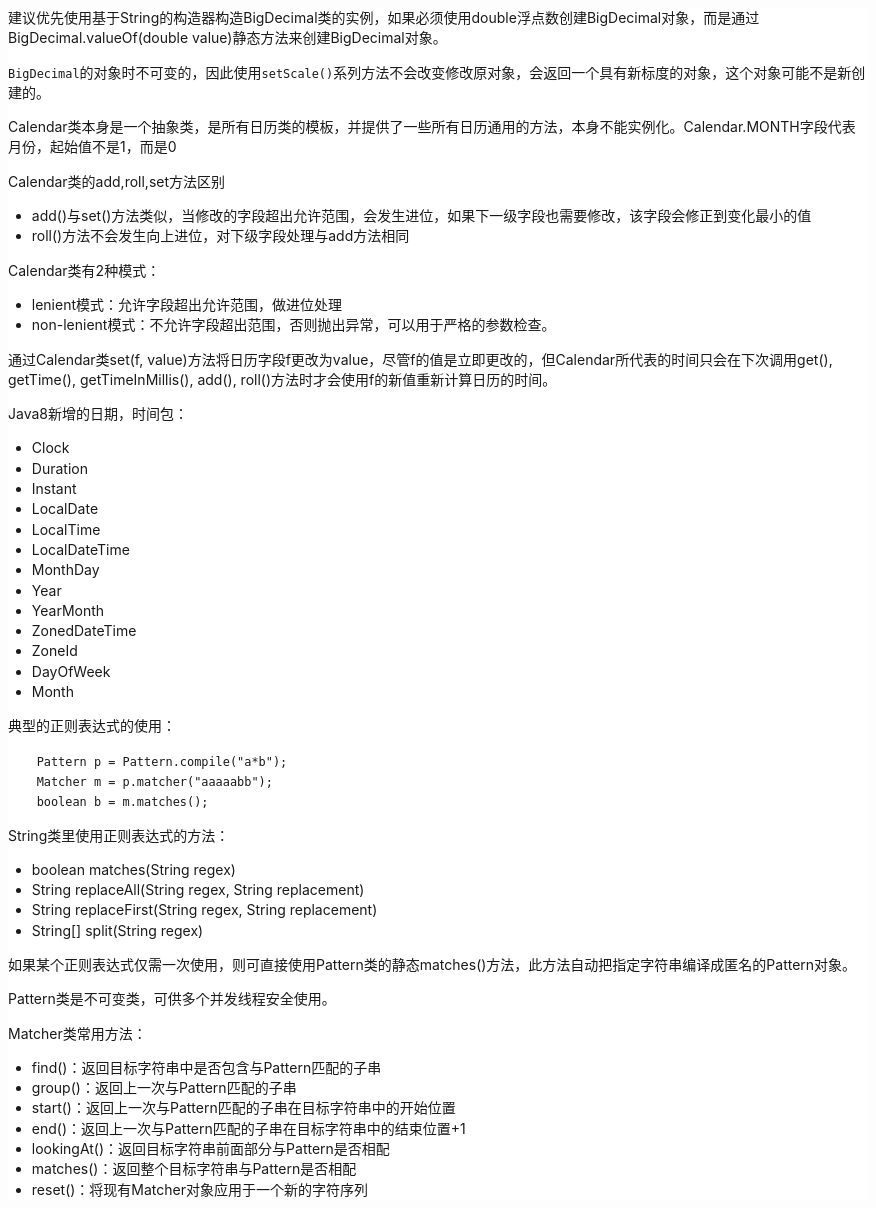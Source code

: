 建议优先使用基于String的构造器构造BigDecimal类的实例，如果必须使用double浮点数创建BigDecimal对象，而是通过BigDecimal.valueOf(double value)静态方法来创建BigDecimal对象。

`BigDecimal`的对象时不可变的，因此使用`setScale()`系列方法不会改变修改原对象，会返回一个具有新标度的对象，这个对象可能不是新创建的。

Calendar类本身是一个抽象类，是所有日历类的模板，并提供了一些所有日历通用的方法，本身不能实例化。Calendar.MONTH字段代表月份，起始值不是1，而是0

Calendar类的add,roll,set方法区别

- add()与set()方法类似，当修改的字段超出允许范围，会发生进位，如果下一级字段也需要修改，该字段会修正到变化最小的值
- roll()方法不会发生向上进位，对下级字段处理与add方法相同

Calendar类有2种模式：

- lenient模式：允许字段超出允许范围，做进位处理
- non-lenient模式：不允许字段超出范围，否则抛出异常，可以用于严格的参数检查。

通过Calendar类set(f, value)方法将日历字段f更改为value，尽管f的值是立即更改的，但Calendar所代表的时间只会在下次调用get(), getTime(), getTimeInMillis(), add(), roll()方法时才会使用f的新值重新计算日历的时间。

Java8新增的日期，时间包：

- Clock
- Duration
- Instant
- LocalDate
- LocalTime
- LocalDateTime
- MonthDay
- Year
- YearMonth
- ZonedDateTime
- ZoneId
- DayOfWeek
- Month

典型的正则表达式的使用：

		Pattern p = Pattern.compile("a*b");
		Matcher m = p.matcher("aaaaabb");
		boolean b = m.matches();

String类里使用正则表达式的方法：

- boolean matches(String regex)
- String replaceAll(String regex, String replacement)
- String replaceFirst(String regex, String replacement)
- String[] split(String regex)

如果某个正则表达式仅需一次使用，则可直接使用Pattern类的静态matches()方法，此方法自动把指定字符串编译成匿名的Pattern对象。

Pattern类是不可变类，可供多个并发线程安全使用。

Matcher类常用方法：

- find()：返回目标字符串中是否包含与Pattern匹配的子串
- group()：返回上一次与Pattern匹配的子串
- start()：返回上一次与Pattern匹配的子串在目标字符串中的开始位置
- end()：返回上一次与Pattern匹配的子串在目标字符串中的结束位置+1
- lookingAt()：返回目标字符串前面部分与Pattern是否相配
- matches()：返回整个目标字符串与Pattern是否相配
- reset()：将现有Matcher对象应用于一个新的字符序列
